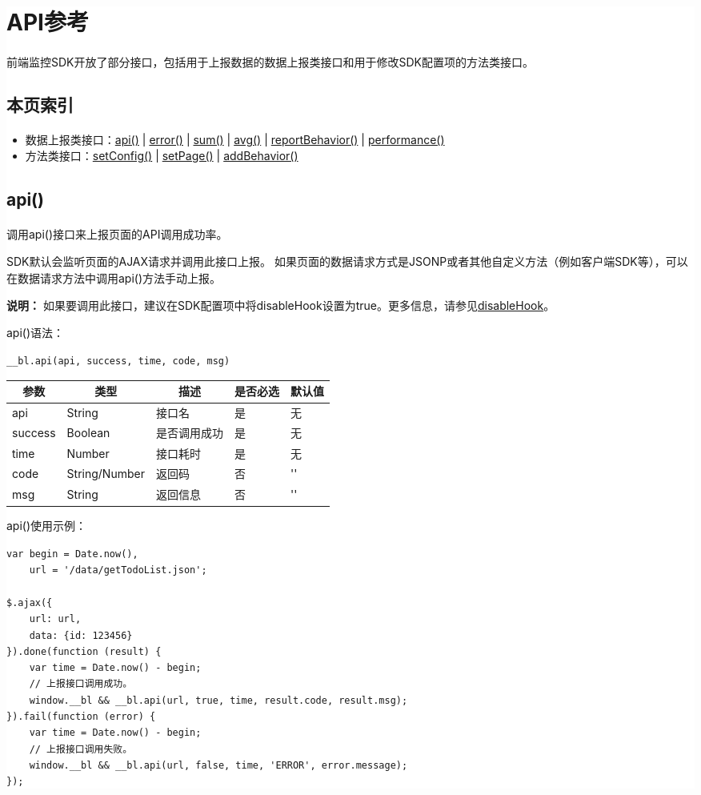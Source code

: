 # API参考

前端监控SDK开放了部分接口，包括用于上报数据的数据上报类接口和用于修改SDK配置项的方法类接口。

## 本页索引

-   数据上报类接口：[api\(\)](#sc_api) \| [error\(\)](#sc_error) \| [sum\(\)](#sc_sum) \| [avg\(\)](#sc_avg) \| [reportBehavior\(\)](#sc_reportbehavior) \| [performance\(\)](#sc_performance)
-   方法类接口：[setConfig\(\)](#sc_setconfig) \| [setPage\(\)](#sc_setpage) \| [addBehavior\(\)](#section_i3c_5cr_yvr)

## api\(\)

调用api\(\)接口来上报页面的API调用成功率。

SDK默认会监听页面的AJAX请求并调用此接口上报。 如果页面的数据请求方式是JSONP或者其他自定义方法（例如客户端SDK等），可以在数据请求方法中调用api\(\)方法手动上报。

**说明：** 如果要调用此接口，建议在SDK配置项中将disableHook设置为true。更多信息，请参见[disableHook](/intl.zh-CN/前端监控/SDK参考.md)。

api\(\)语法：

```
__bl.api(api, success, time, code, msg)
```

|参数|类型|描述|是否必选|默认值|
|--|--|--|----|---|
|api|String|接口名|是|无|
|success|Boolean|是否调用成功|是|无|
|time|Number|接口耗时|是|无|
|code|String/Number|返回码|否|''|
|msg|String|返回信息|否|''|

api\(\)使用示例：

```
var begin = Date.now(),
    url = '/data/getTodoList.json';

$.ajax({
    url: url,
    data: {id: 123456}
}).done(function (result) {
    var time = Date.now() - begin;
    // 上报接口调用成功。
    window.__bl && __bl.api(url, true, time, result.code, result.msg);
}).fail(function (error) {
    var time = Date.now() - begin;
    // 上报接口调用失败。
    window.__bl && __bl.api(url, false, time, 'ERROR', error.message);
});            
```

